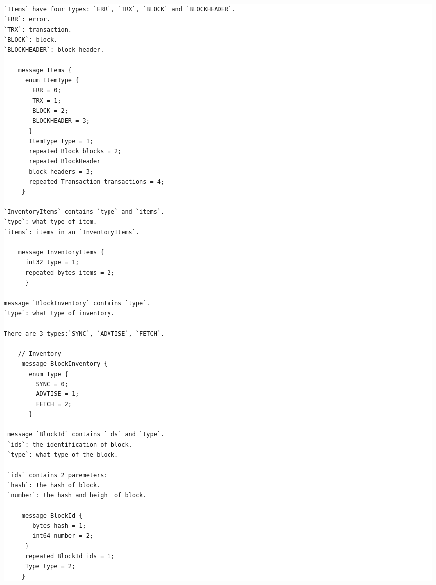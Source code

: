     `Items` have four types: `ERR`, `TRX`, `BLOCK` and `BLOCKHEADER`.  
    `ERR`: error.  
    `TRX`: transaction.  
    `BLOCK`: block.  
    `BLOCKHEADER`: block header.

        message Items {   
          enum ItemType {     
            ERR = 0;     
            TRX = 1;    
            BLOCK = 2;     
            BLOCKHEADER = 3;  
           }   
           ItemType type = 1;   
           repeated Block blocks = 2;   
           repeated BlockHeader 
           block_headers = 3;   
           repeated Transaction transactions = 4;
         }

    `InventoryItems` contains `type` and `items`.  
    `type`: what type of item.  
    `items`: items in an `InventoryItems`.

        message InventoryItems {   
          int32 type = 1;   
          repeated bytes items = 2;
          }

    message `BlockInventory` contains `type`.  
    `type`: what type of inventory.
    
    There are 3 types:`SYNC`, `ADVTISE`, `FETCH`.
    
        // Inventory
         message BlockInventory {
           enum Type {
             SYNC = 0;
             ADVTISE = 1;
             FETCH = 2;
           }
    
     message `BlockId` contains `ids` and `type`.  
     `ids`: the identification of block.  
     `type`: what type of the block.
    
     `ids` contains 2 paremeters:  
     `hash`: the hash of block.  
     `number`: the hash and height of block.
      
         message BlockId {
            bytes hash = 1;
            int64 number = 2;
          }
          repeated BlockId ids = 1;
          Type type = 2;
         }
     
